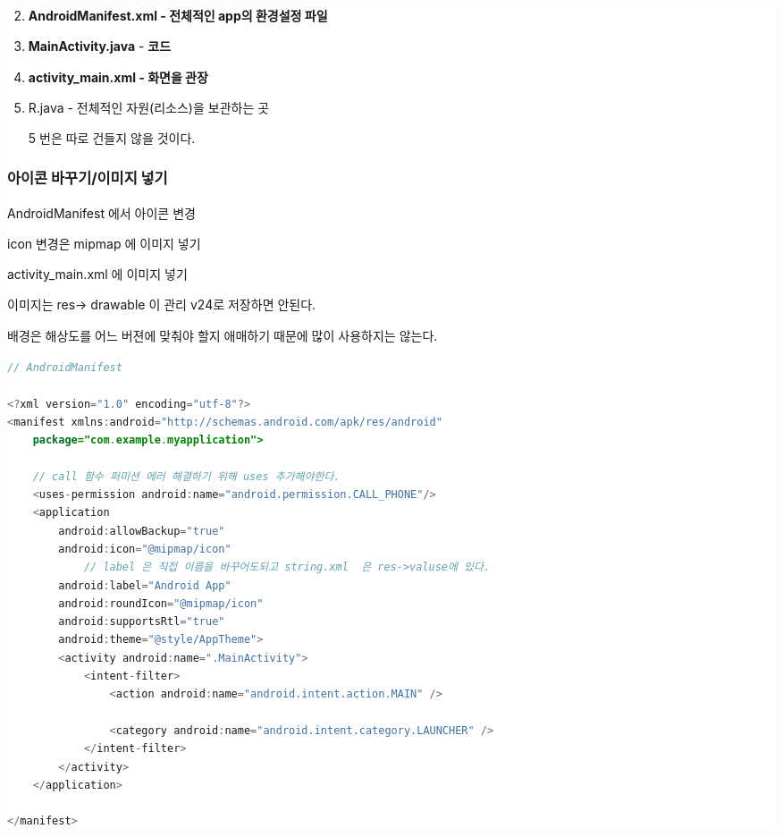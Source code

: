 2. **AndroidManifest.xml - 전체적인 app의 환경설정 파일**
3. **MainActivity.java**  - **코드**

4. **activity_main.xml - 화면을 관장**

5. R.java - 전체적인 자원(리소스)을 보관하는 곳

   5 번은 따로 건들지 않을 것이다. 



### 아이콘 바꾸기/이미지 넣기



AndroidManifest  에서 아이콘 변경

icon 변경은 mipmap 에 이미지 넣기



activity_main.xml 에 이미지 넣기

이미지는 res-> drawable  이 관리 v24로 저장하면 안된다.

배경은 해상도를 어느 버젼에 맞춰야 할지 애매하기 때문에 많이 사용하지는 않는다.



```java
// AndroidManifest

<?xml version="1.0" encoding="utf-8"?>
<manifest xmlns:android="http://schemas.android.com/apk/res/android"
    package="com.example.myapplication">

    // call 함수 퍼미션 에러 해결하기 위해 uses 추가해야한다.
    <uses-permission android:name="android.permission.CALL_PHONE"/>
    <application
        android:allowBackup="true"
        android:icon="@mipmap/icon"
            // label 은 직접 이름을 바꾸어도되고 string.xml  은 res->valuse에 있다.
        android:label="Android App"
        android:roundIcon="@mipmap/icon"
        android:supportsRtl="true"
        android:theme="@style/AppTheme">
        <activity android:name=".MainActivity">
            <intent-filter>
                <action android:name="android.intent.action.MAIN" />

                <category android:name="android.intent.category.LAUNCHER" />
            </intent-filter>
        </activity>
    </application>

</manifest>
```


